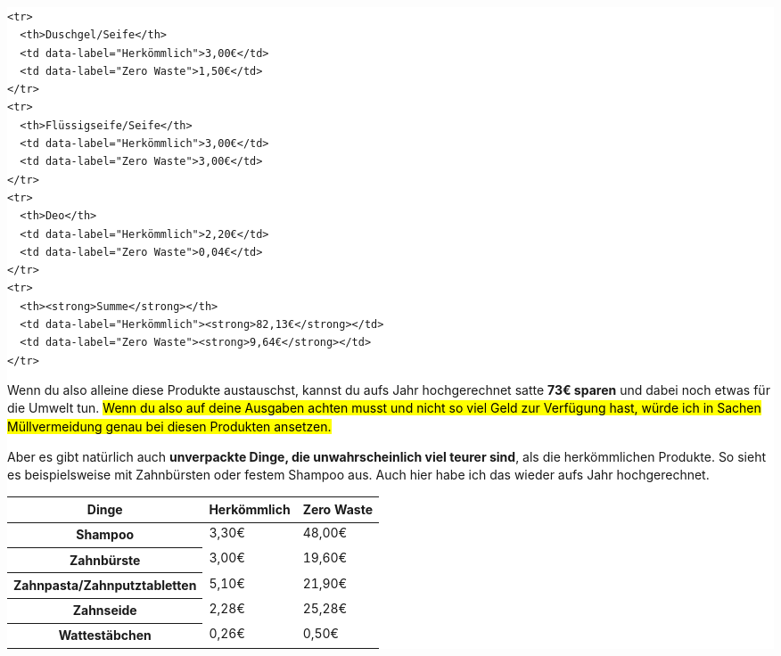     <tr>
      <th>Duschgel/Seife</th>
      <td data-label="Herkömmlich">3,00€</td>
      <td data-label="Zero Waste">1,50€</td>
    </tr>
    <tr>
      <th>Flüssigseife/Seife</th>
      <td data-label="Herkömmlich">3,00€</td>
      <td data-label="Zero Waste">3,00€</td>
    </tr>
    <tr>
      <th>Deo</th>
      <td data-label="Herkömmlich">2,20€</td>
      <td data-label="Zero Waste">0,04€</td>
    </tr>
    <tr>
      <th><strong>Summe</strong></th>
      <td data-label="Herkömmlich"><strong>82,13€</strong></td>
      <td data-label="Zero Waste"><strong>9,64€</strong></td>
    </tr>
  </tbody>
</table>

Wenn du also alleine diese Produkte austauschst, kannst du aufs Jahr hochgerechnet satte **73€ sparen** und dabei noch etwas für die Umwelt tun. <mark>Wenn du also auf deine Ausgaben achten musst und nicht so viel Geld zur Verfügung hast, würde ich in Sachen Müllvermeidung genau bei diesen Produkten ansetzen.</mark>

Aber es gibt natürlich auch **unverpackte Dinge, die unwahrscheinlich viel teurer sind**, als die herkömmlichen Produkte. So sieht es beispielsweise mit Zahnbürsten oder festem Shampoo aus. Auch hier habe ich das wieder aufs Jahr hochgerechnet.

<table>
  <thead>
    <tr>
      <th>Dinge</th>
      <th>Herkömmlich</th>
      <th>Zero Waste</th>
    </tr>
  </thead>
  <tbody>
    <tr>
      <th>Shampoo</th>
      <td data-label="Herkömmlich">3,30€</td>
      <td data-label="Zero Waste">48,00€</td>
    </tr>
    <tr>
      <th>Zahnbürste</th>
      <td data-label="Herkömmlich">3,00€</td>
      <td data-label="Zero Waste">19,60€</td>
    </tr>
    <tr>
      <th>Zahnpasta/Zahnputztabletten</th>
      <td data-label="Herkömmlich">5,10€</td>
      <td data-label="Zero Waste">21,90€</td>
    </tr>
    <tr>
      <th>Zahnseide</th>
      <td data-label="Herkömmlich">2,28€</td>
      <td data-label="Zero Waste">25,28€</td>
    </tr>
    <tr>
      <th>Wattestäbchen</th>
      <td data-label="Herkömmlich">0,26€</td>
      <td data-label="Zero Waste">0,50€</td>